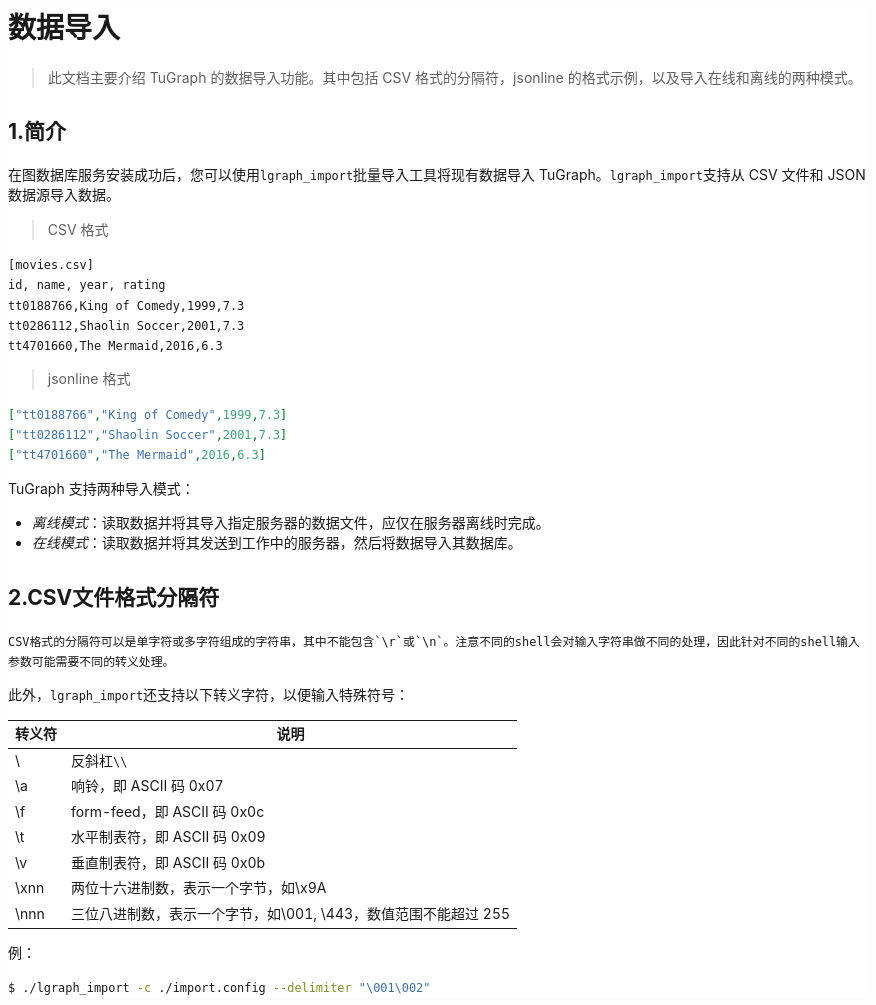 # 数据导入

> 此文档主要介绍 TuGraph 的数据导入功能。其中包括 CSV 格式的分隔符，jsonline 的格式示例，以及导入在线和离线的两种模式。

## 1.简介

在图数据库服务安装成功后，您可以使用`lgraph_import`批量导入工具将现有数据导入 TuGraph。`lgraph_import`支持从 CSV 文件和 JSON 数据源导入数据。

> CSV 格式

```
[movies.csv]
id, name, year, rating
tt0188766,King of Comedy,1999,7.3
tt0286112,Shaolin Soccer,2001,7.3
tt4701660,The Mermaid,2016,6.3
```

> jsonline 格式

```json
["tt0188766","King of Comedy",1999,7.3]
["tt0286112","Shaolin Soccer",2001,7.3]
["tt4701660","The Mermaid",2016,6.3]
```

TuGraph 支持两种导入模式：

- _离线模式_：读取数据并将其导入指定服务器的数据文件，应仅在服务器离线时完成。
- _在线模式_：读取数据并将其发送到工作中的服务器，然后将数据导入其数据库。

## 2.CSV文件格式分隔符

    CSV格式的分隔符可以是单字符或多字符组成的字符串，其中不能包含`\r`或`\n`。注意不同的shell会对输入字符串做不同的处理，因此针对不同的shell输入参数可能需要不同的转义处理。

此外，`lgraph_import`还支持以下转义字符，以便输入特殊符号：

| 转义符 | 说明                                                             |
| ------ | ---------------------------------------------------------------- |
| \\     | 反斜杠`\\`                                                       |
| \\a    | 响铃，即 ASCII 码 0x07                                           |
| \\f    | form-feed，即 ASCII 码 0x0c                                      |
| \\t    | 水平制表符，即 ASCII 码 0x09                                     |
| \\v    | 垂直制表符，即 ASCII 码 0x0b                                     |
| \\xnn  | 两位十六进制数，表示一个字节，如\\x9A                            |
| \\nnn  | 三位八进制数，表示一个字节，如\\001, \\443，数值范围不能超过 255 |

例：

```bash
$ ./lgraph_import -c ./import.config --delimiter "\001\002"
```
